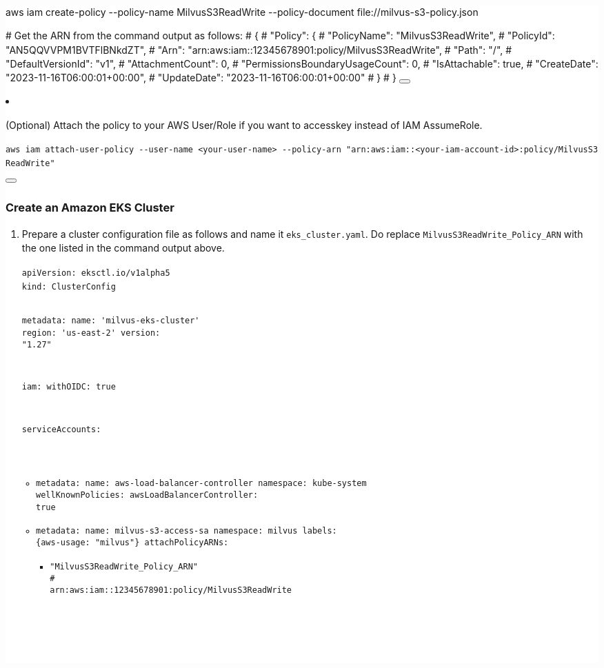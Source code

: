 aws iam create-policy --policy-name MilvusS3ReadWrite --policy-document file://milvus-s3-policy.json


<span class="hljs-comment"># Get the ARN from the command output as follows:</span>
<span class="hljs-comment"># {</span>
<span class="hljs-comment">#     &quot;Policy&quot;: {</span>
<span class="hljs-comment">#         &quot;PolicyName&quot;: &quot;MilvusS3ReadWrite&quot;,</span>
<span class="hljs-comment">#         &quot;PolicyId&quot;: &quot;AN5QQVVPM1BVTFlBNkdZT&quot;,</span>
<span class="hljs-comment">#         &quot;Arn&quot;: &quot;arn:aws:iam::12345678901:policy/MilvusS3ReadWrite&quot;,</span>
<span class="hljs-comment">#         &quot;Path&quot;: &quot;/&quot;,</span>
<span class="hljs-comment">#         &quot;DefaultVersionId&quot;: &quot;v1&quot;,</span>
<span class="hljs-comment">#         &quot;AttachmentCount&quot;: 0,</span>
<span class="hljs-comment">#         &quot;PermissionsBoundaryUsageCount&quot;: 0,</span>
<span class="hljs-comment">#         &quot;IsAttachable&quot;: true,</span>
<span class="hljs-comment">#         &quot;CreateDate&quot;: &quot;2023-11-16T06:00:01+00:00&quot;,</span>
<span class="hljs-comment">#        &quot;UpdateDate&quot;: &quot;2023-11-16T06:00:01+00:00&quot;</span>
<span class="hljs-comment">#     }</span>
<span class="hljs-comment"># }    </span>
<button class="copy-code-btn"></button></code></pre></li>
<li><p>(Optional) Attach the policy to your AWS User/Role if you want to accesskey instead of IAM AssumeRole.</p>
<pre><code translate="no" class="language-shell">aws iam attach-user-policy --user-name &lt;your-user-name&gt; --policy-arn <span class="hljs-string">&quot;arn:aws:iam::&lt;your-iam-account-id&gt;:policy/MilvusS3ReadWrite&quot;</span>
<button class="copy-code-btn"></button></code></pre></li>
</ol>
<h3 id="Create-an-Amazon-EKS-Cluster" class="common-anchor-header">Create an Amazon EKS Cluster</h3><ol>
<li><p>Prepare a cluster configuration file as follows and name it <code translate="no">eks_cluster.yaml</code>. Do replace <code translate="no">MilvusS3ReadWrite_Policy_ARN</code> with the one listed in the command output above.</p>
<pre><code translate="no" class="language-yaml">apiVersion: eksctl.io/v1alpha5
kind: ClusterConfig

metadata:
  name: <span class="hljs-string">&#x27;milvus-eks-cluster&#x27;</span>
  region: <span class="hljs-string">&#x27;us-east-2&#x27;</span>
  version: <span class="hljs-string">&quot;1.27&quot;</span>

iam:
  withOIDC: <span class="hljs-literal">true</span>

  serviceAccounts:
  - metadata:
      name: aws-load-balancer-controller
      namespace: kube-system
    wellKnownPolicies:
      awsLoadBalancerController: <span class="hljs-literal">true</span>
  - metadata:
      name: milvus-s3-access-sa
      namespace: milvus
      labels: {aws-usage: <span class="hljs-string">&quot;milvus&quot;</span>}
    attachPolicyARNs:
    - <span class="hljs-string">&quot;MilvusS3ReadWrite_Policy_ARN&quot;</span> <span class="hljs-comment"># arn:aws:iam::12345678901:policy/MilvusS3ReadWrite</span>
